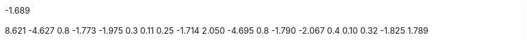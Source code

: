 -1.689
</td>
<td style="text-align:right;">
8.621
</td>
<td style="text-align:right;">
-4.627
</td>
<td style="text-align:right;">
0.8
</td>
<td style="text-align:right;">
-1.773
</td>
<td style="text-align:right;">
-1.975
</td>
<td style="text-align:right;">
0.3
</td>
<td style="text-align:right;">
0.11
</td>
<td style="text-align:right;">
0.25
</td>
</tr>
<tr>
<td style="text-align:right;">
-1.714
</td>
<td style="text-align:right;">
2.050
</td>
<td style="text-align:right;">
-4.695
</td>
<td style="text-align:right;">
0.8
</td>
<td style="text-align:right;">
-1.790
</td>
<td style="text-align:right;">
-2.067
</td>
<td style="text-align:right;">
0.4
</td>
<td style="text-align:right;">
0.10
</td>
<td style="text-align:right;">
0.32
</td>
</tr>
<tr>
<td style="text-align:right;">
-1.825
</td>
<td style="text-align:right;">
1.789
</td>
<td style="text-align:right;">